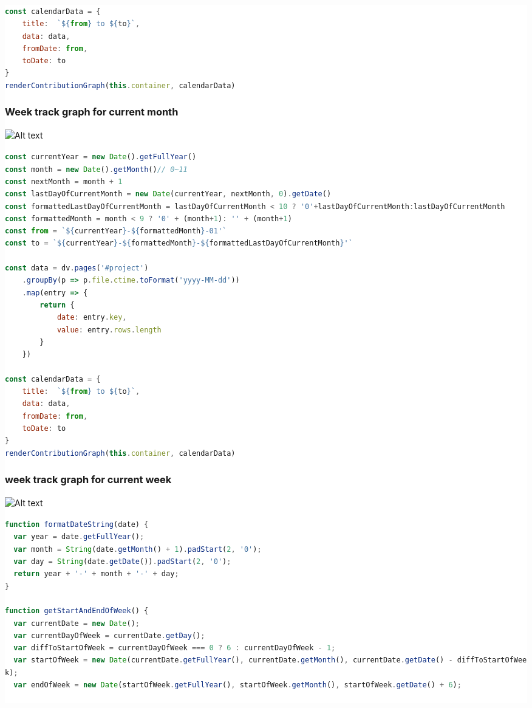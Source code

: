 ```js
const calendarData = {
    title:  `${from} to ${to}`,
    data: data,
    fromDate: from,
    toDate: to
}
renderContributionGraph(this.container, calendarData)
```

### Week track graph for current month

![Alt text](attachment/advance-3.png)

```js
const currentYear = new Date().getFullYear()
const month = new Date().getMonth()// 0~11
const nextMonth = month + 1
const lastDayOfCurrentMonth = new Date(currentYear, nextMonth, 0).getDate()
const formattedLastDayOfCurrentMonth = lastDayOfCurrentMonth < 10 ? '0'+lastDayOfCurrentMonth:lastDayOfCurrentMonth
const formattedMonth = month < 9 ? '0' + (month+1): '' + (month+1)
const from = `${currentYear}-${formattedMonth}-01'`
const to = `${currentYear}-${formattedMonth}-${formattedLastDayOfCurrentMonth}'`

const data = dv.pages('#project')
	.groupBy(p => p.file.ctime.toFormat('yyyy-MM-dd'))
	.map(entry => {
		return {
			date: entry.key,
			value: entry.rows.length
		}
	})

const calendarData = {
    title:  `${from} to ${to}`,
    data: data,
    fromDate: from,
    toDate: to
}
renderContributionGraph(this.container, calendarData)
```

### week track graph for current week

![Alt text](attachment/advance-4.png)


```js
function formatDateString(date) {
  var year = date.getFullYear();
  var month = String(date.getMonth() + 1).padStart(2, '0');
  var day = String(date.getDate()).padStart(2, '0');
  return year + '-' + month + '-' + day;
}

function getStartAndEndOfWeek() {
  var currentDate = new Date();
  var currentDayOfWeek = currentDate.getDay();
  var diffToStartOfWeek = currentDayOfWeek === 0 ? 6 : currentDayOfWeek - 1;
  var startOfWeek = new Date(currentDate.getFullYear(), currentDate.getMonth(), currentDate.getDate() - diffToStartOfWeek);
  var endOfWeek = new Date(startOfWeek.getFullYear(), startOfWeek.getMonth(), startOfWeek.getDate() + 6);
  
```